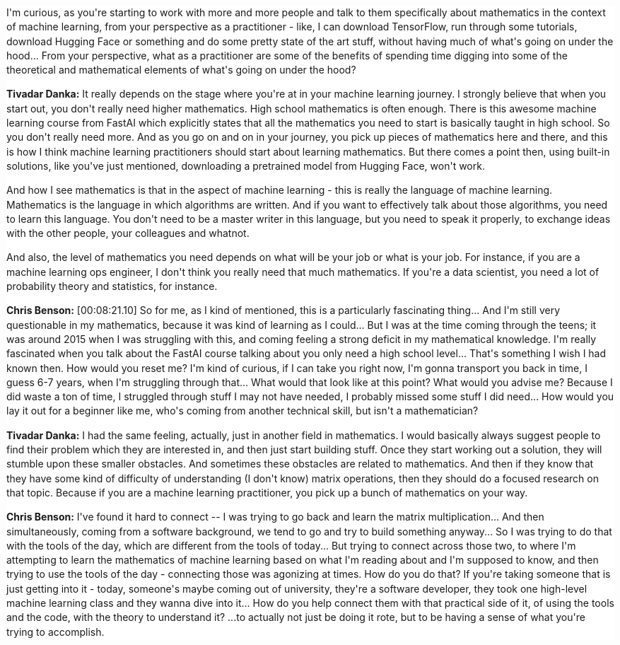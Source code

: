 I'm curious, as you're starting to work with more and more people and talk to them specifically about mathematics in the context of machine learning, from your perspective as a practitioner - like, I can download TensorFlow, run through some tutorials, download Hugging Face or something and do some pretty state of the art stuff, without having much of what's going on under the hood... From your perspective, what as a practitioner are some of the benefits of spending time digging into some of the theoretical and mathematical elements of what's going on under the hood?

**Tivadar Danka:** It really depends on the stage where you're at in your machine learning journey. I strongly believe that when you start out, you don't really need higher mathematics. High school mathematics is often enough. There is this awesome machine learning course from FastAI which explicitly states that all the mathematics you need to start is basically taught in high school. So you don't really need more. And as you go on and on in your journey, you pick up pieces of mathematics here and there, and this is how I think machine learning practitioners should start about learning mathematics. But there comes a point then, using built-in solutions, like you've just mentioned, downloading a pretrained model from Hugging Face, won't work.

And how I see mathematics is that in the aspect of machine learning - this is really the language of machine learning. Mathematics is the language in which algorithms are written. And if you want to effectively talk about those algorithms, you need to learn this language. You don't need to be a master writer in this language, but you need to speak it properly, to exchange ideas with the other people, your colleagues and whatnot.

And also, the level of mathematics you need depends on what will be your job or what is your job. For instance, if you are a machine learning ops engineer, I don't think you really need that much mathematics. If you're a data scientist, you need a lot of probability theory and statistics, for instance.

**Chris Benson:** \[00:08:21.10\] So for me, as I kind of mentioned, this is a particularly fascinating thing... And I'm still very questionable in my mathematics, because it was kind of learning as I could... But I was at the time coming through the teens; it was around 2015 when I was struggling with this, and coming feeling a strong deficit in my mathematical knowledge. I'm really fascinated when you talk about the FastAI course talking about you only need a high school level... That's something I wish I had known then. How would you reset me? I'm kind of curious, if I can take you right now, I'm gonna transport you back in time, I guess 6-7 years, when I'm struggling through that... What would that look like at this point? What would you advise me? Because I did waste a ton of time, I struggled through stuff I may not have needed, I probably missed some stuff I did need... How would you lay it out for a beginner like me, who's coming from another technical skill, but isn't a mathematician?

**Tivadar Danka:** I had the same feeling, actually, just in another field in mathematics. I would basically always suggest people to find their problem which they are interested in, and then just start building stuff. Once they start working out a solution, they will stumble upon these smaller obstacles. And sometimes these obstacles are related to mathematics. And then if they know that they have some kind of difficulty of understanding (I don't know) matrix operations, then they should do a focused research on that topic. Because if you are a machine learning practitioner, you pick up a bunch of mathematics on your way.

**Chris Benson:** I've found it hard to connect -- I was trying to go back and learn the matrix multiplication... And then simultaneously, coming from a software background, we tend to go and try to build something anyway... So I was trying to do that with the tools of the day, which are different from the tools of today... But trying to connect across those two, to where I'm attempting to learn the mathematics of machine learning based on what I'm reading about and I'm supposed to know, and then trying to use the tools of the day - connecting those was agonizing at times. How do you do that? If you're taking someone that is just getting into it - today, someone's maybe coming out of university, they're a software developer, they took one high-level machine learning class and they wanna dive into it... How do you help connect them with that practical side of it, of using the tools and the code, with the theory to understand it? ...to actually not just be doing it rote, but to be having a sense of what you're trying to accomplish.
